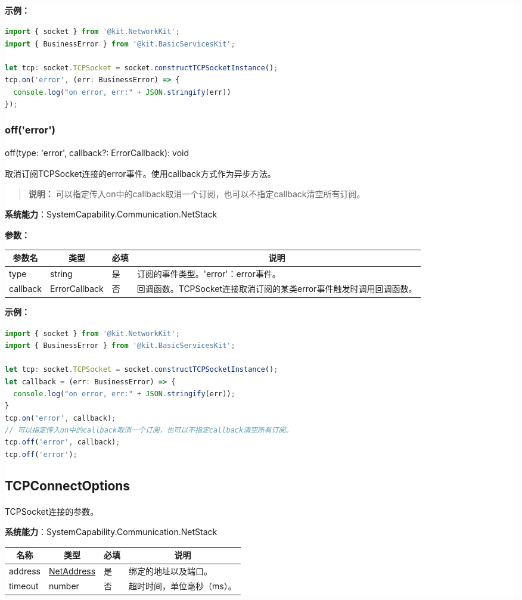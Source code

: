 **示例：**

```ts
import { socket } from '@kit.NetworkKit';
import { BusinessError } from '@kit.BasicServicesKit';

let tcp: socket.TCPSocket = socket.constructTCPSocketInstance();
tcp.on('error', (err: BusinessError) => {
  console.log("on error, err:" + JSON.stringify(err))
});
```

### off('error')

off(type: 'error', callback?: ErrorCallback): void

取消订阅TCPSocket连接的error事件。使用callback方式作为异步方法。

> **说明：**
> 可以指定传入on中的callback取消一个订阅，也可以不指定callback清空所有订阅。

**系统能力**：SystemCapability.Communication.NetStack

**参数：**

| 参数名   | 类型          | 必填 | 说明                                 |
| -------- | ------------- | ---- | ------------------------------------ |
| type     | string        | 是   | 订阅的事件类型。'error'：error事件。 |
| callback | ErrorCallback | 否   | 回调函数。TCPSocket连接取消订阅的某类error事件触发时调用回调函数。                           |

**示例：**

```ts
import { socket } from '@kit.NetworkKit';
import { BusinessError } from '@kit.BasicServicesKit';

let tcp: socket.TCPSocket = socket.constructTCPSocketInstance();
let callback = (err: BusinessError) => {
  console.log("on error, err:" + JSON.stringify(err));
}
tcp.on('error', callback);
// 可以指定传入on中的callback取消一个订阅，也可以不指定callback清空所有订阅。
tcp.off('error', callback);
tcp.off('error');
```

## TCPConnectOptions

TCPSocket连接的参数。

**系统能力**：SystemCapability.Communication.NetStack

| 名称  | 类型                               | 必填 | 说明                       |
| ------- | ---------------------------------- | ---- | -------------------------- |
| address | [NetAddress](#netaddress) | 是   | 绑定的地址以及端口。       |
| timeout | number                             | 否   | 超时时间，单位毫秒（ms）。 |

